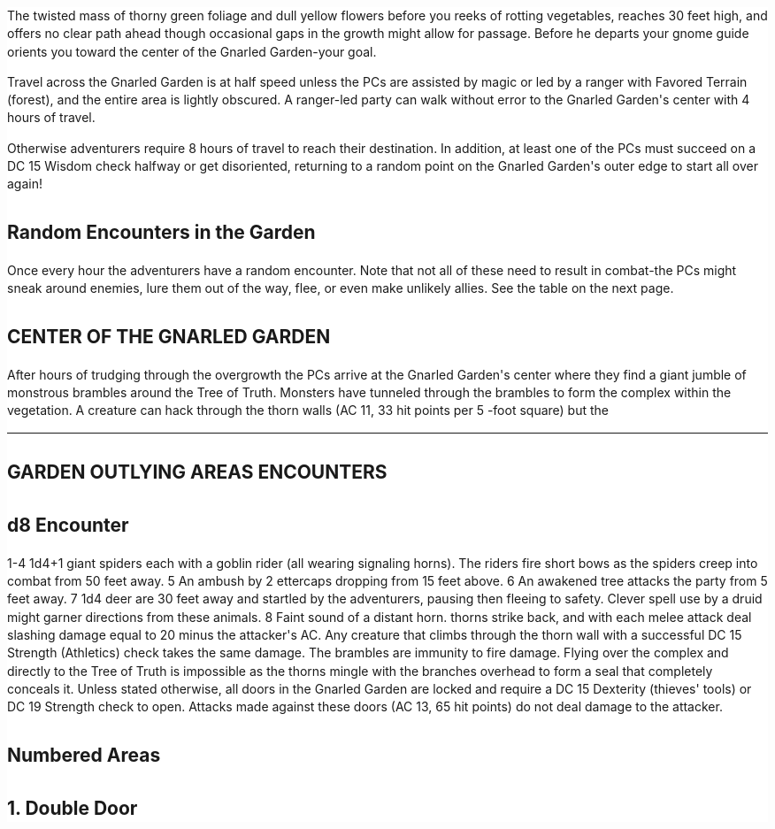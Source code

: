 The twisted mass of thorny green foliage and dull yellow flowers before you reeks of rotting vegetables, reaches 30 feet high, and offers no clear path ahead though occasional gaps in the growth might allow for passage. Before he departs your gnome guide orients you toward the center of the Gnarled Garden-your goal.

Travel across the Gnarled Garden is at half speed unless the PCs are assisted by magic or led by a ranger with Favored Terrain (forest), and the entire area is lightly obscured. A ranger-led party can walk without error to the Gnarled Garden's center with 4 hours of travel.

Otherwise adventurers require 8 hours of travel to reach their destination. In addition, at least one of the PCs must succeed on a DC 15 Wisdom check halfway or get disoriented, returning to a random point on the Gnarled Garden's outer edge to start all over again!

## Random Encounters in the Garden

Once every hour the adventurers have a random encounter. Note that not all of these need to result in combat-the PCs might sneak around enemies, lure them out of the way, flee, or even make unlikely allies. See the table on the next page.

## CENTER OF THE GNARLED GARDEN

After hours of trudging through the overgrowth the PCs arrive at the Gnarled Garden's center where they find a giant jumble of monstrous brambles around the Tree of Truth. Monsters have tunneled through the brambles to form the complex within the vegetation. A creature can hack through the thorn walls (AC 11, 33 hit points per 5 -foot square) but the

---

## GARDEN OUTLYING AREAS ENCOUNTERS

## d8 Encounter

1-4 1d4+1 giant spiders each with a goblin rider (all wearing signaling horns). The riders fire short bows as the spiders creep into combat from 50 feet away.
5 An ambush by 2 ettercaps dropping from 15 feet above.
6 An awakened tree attacks the party from 5 feet away.
7 1d4 deer are 30 feet away and startled by the adventurers, pausing then fleeing to safety. Clever spell use by a druid might garner directions from these animals.
8 Faint sound of a distant horn.
thorns strike back, and with each melee attack deal slashing damage equal to 20 minus the attacker's AC. Any creature that climbs through the thorn wall with a successful DC 15 Strength (Athletics) check takes the same damage. The brambles are immunity to fire damage. Flying over the complex and directly to the Tree of Truth is impossible as the thorns mingle with the branches overhead to form a seal that completely conceals it.
Unless stated otherwise, all doors in the Gnarled Garden are locked and require a DC 15 Dexterity (thieves' tools) or DC 19 Strength check to open. Attacks made against these doors (AC 13, 65 hit points) do not deal damage to the attacker.

## Numbered Areas

## 1. Double Door
